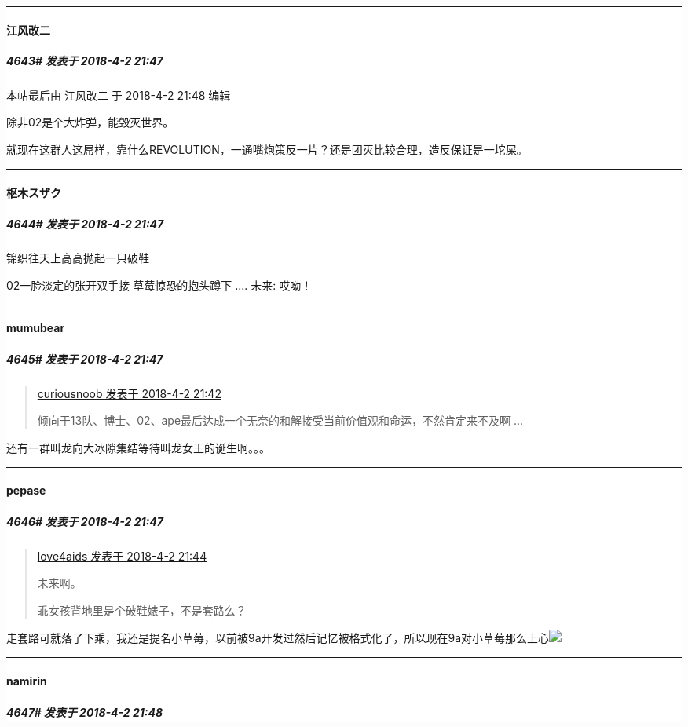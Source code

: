 *****

####  江风改二  
##### 4643#       发表于 2018-4-2 21:47


 本帖最后由 江风改二 于 2018-4-2 21:48 编辑 

除非02是个大炸弹，能毁灭世界。


就现在这群人这屌样，靠什么REVOLUTION，一通嘴炮策反一片？还是团灭比较合理，造反保证是一坨屎。


*****

####  枢木スザク  
##### 4644#       发表于 2018-4-2 21:47


锦织往天上高高抛起一只破鞋

02一脸淡定的张开双手接
草莓惊恐的抱头蹲下
....
未来: 哎呦！


*****

####  mumubear  
##### 4645#       发表于 2018-4-2 21:47


<blockquote><a href="httphttps://bbs.saraba1st.com/2b/forum.php?mod=redirect&amp;goto=findpost&amp;pid=39072358&amp;ptid=1594613" target="_blank">curiousnoob 发表于 2018-4-2 21:42</a>

倾向于13队、博士、02、ape最后达成一个无奈的和解接受当前价值观和命运，不然肯定来不及啊 ...</blockquote>
还有一群叫龙向大冰隙集结等待叫龙女王的诞生啊。。。


*****

####  pepase  
##### 4646#       发表于 2018-4-2 21:47


<blockquote><a href="httphttps://bbs.saraba1st.com/2b/forum.php?mod=redirect&amp;goto=findpost&amp;pid=39072387&amp;ptid=1594613" target="_blank">love4aids 发表于 2018-4-2 21:44</a>

未来啊。


乖女孩背地里是个破鞋婊子，不是套路么？</blockquote>
走套路可就落了下乘，我还是提名小草莓，以前被9a开发过然后记忆被格式化了，所以现在9a对小草莓那么上心<img src="https://static.saraba1st.com/image/smiley/face2017/065.png" referrerpolicy="no-referrer">


*****

####  namirin  
##### 4647#       发表于 2018-4-2 21:48
